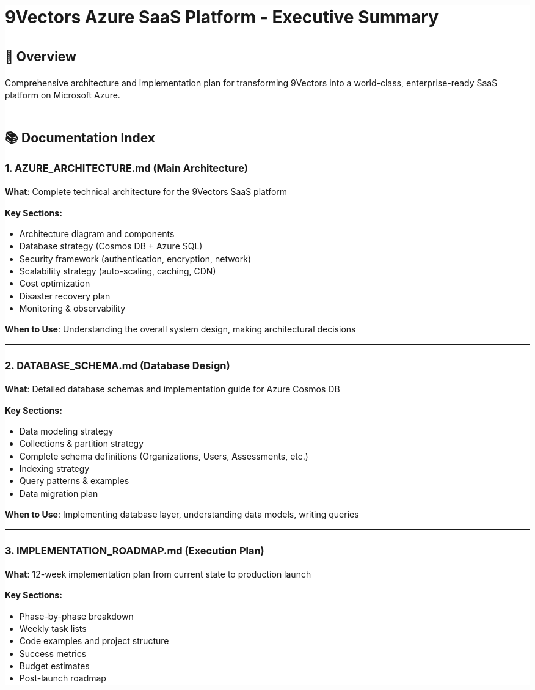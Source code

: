 # 9Vectors Azure SaaS Platform - Executive Summary

## 🎯 Overview

Comprehensive architecture and implementation plan for transforming 9Vectors into a world-class, enterprise-ready SaaS platform on Microsoft Azure.

---

## 📚 Documentation Index

### 1. **AZURE_ARCHITECTURE.md** (Main Architecture)
**What**: Complete technical architecture for the 9Vectors SaaS platform

**Key Sections:**
- Architecture diagram and components
- Database strategy (Cosmos DB + Azure SQL)
- Security framework (authentication, encryption, network)
- Scalability strategy (auto-scaling, caching, CDN)
- Cost optimization
- Disaster recovery plan
- Monitoring & observability

**When to Use**: Understanding the overall system design, making architectural decisions

---

### 2. **DATABASE_SCHEMA.md** (Database Design)
**What**: Detailed database schemas and implementation guide for Azure Cosmos DB

**Key Sections:**
- Data modeling strategy
- Collections & partition strategy
- Complete schema definitions (Organizations, Users, Assessments, etc.)
- Indexing strategy
- Query patterns & examples
- Data migration plan

**When to Use**: Implementing database layer, understanding data models, writing queries

---

### 3. **IMPLEMENTATION_ROADMAP.md** (Execution Plan)
**What**: 12-week implementation plan from current state to production launch

**Key Sections:**
- Phase-by-phase breakdown
- Weekly task lists
- Code examples and project structure
- Success metrics
- Budget estimates
- Post-launch roadmap
